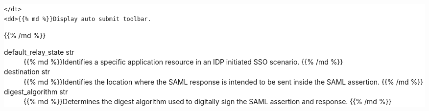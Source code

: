     </dt>
    <dd>{{% md %}}Display auto submit toolbar.
{{% /md %}}</dd><dt class="property-optional"
            title="Optional">
        <span id="default_relay_state_python">
<a href="#default_relay_state_python" style="color: inherit; text-decoration: inherit;">default_<wbr>relay_<wbr>state</a>
</span>
        <span class="property-indicator"></span>
        <span class="property-type">str</span>
    </dt>
    <dd>{{% md %}}Identifies a specific application resource in an IDP initiated SSO scenario.
{{% /md %}}</dd><dt class="property-optional"
            title="Optional">
        <span id="destination_python">
<a href="#destination_python" style="color: inherit; text-decoration: inherit;">destination</a>
</span>
        <span class="property-indicator"></span>
        <span class="property-type">str</span>
    </dt>
    <dd>{{% md %}}Identifies the location where the SAML response is intended to be sent inside the SAML assertion.
{{% /md %}}</dd><dt class="property-optional"
            title="Optional">
        <span id="digest_algorithm_python">
<a href="#digest_algorithm_python" style="color: inherit; text-decoration: inherit;">digest_<wbr>algorithm</a>
</span>
        <span class="property-indicator"></span>
        <span class="property-type">str</span>
    </dt>
    <dd>{{% md %}}Determines the digest algorithm used to digitally sign the SAML assertion and response.
{{% /md %}}</dd><dt class="property-optional"
            title="Optional">
